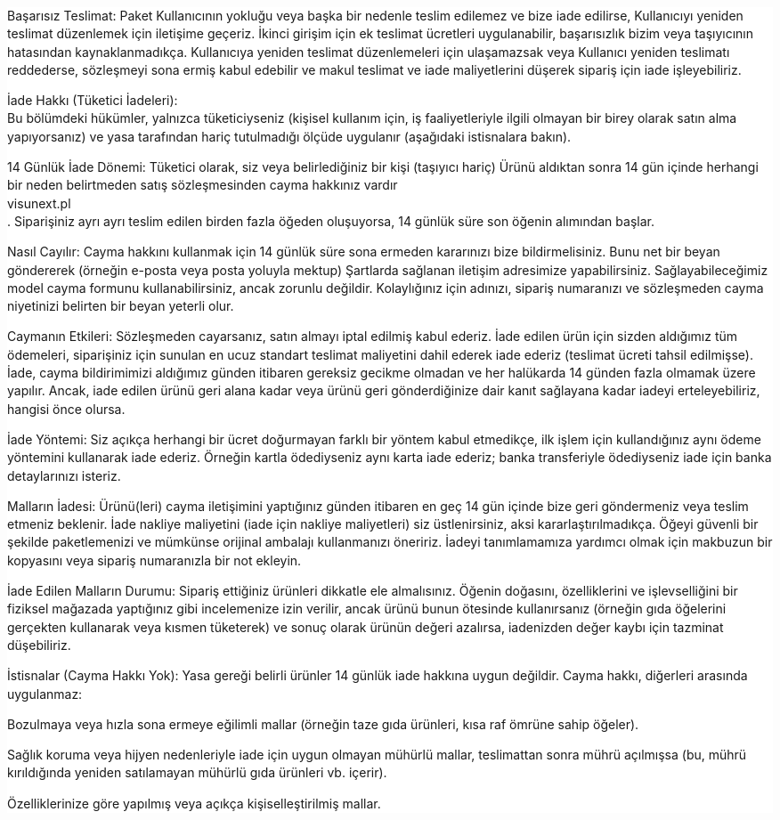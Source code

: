 Başarısız Teslimat: Paket Kullanıcının yokluğu veya başka bir nedenle teslim edilemez ve bize iade edilirse, Kullanıcıyı yeniden teslimat düzenlemek için iletişime geçeriz. İkinci girişim için ek teslimat ücretleri uygulanabilir, başarısızlık bizim veya taşıyıcının hatasından kaynaklanmadıkça. Kullanıcıya yeniden teslimat düzenlemeleri için ulaşamazsak veya Kullanıcı yeniden teslimatı reddederse, sözleşmeyi sona ermiş kabul edebilir ve makul teslimat ve iade maliyetlerini düşerek sipariş için iade işleyebiliriz.

İade Hakkı (Tüketici İadeleri):  
Bu bölümdeki hükümler, yalnızca tüketiciyseniz (kişisel kullanım için, iş faaliyetleriyle ilgili olmayan bir birey olarak satın alma yapıyorsanız) ve yasa tarafından hariç tutulmadığı ölçüde uygulanır (aşağıdaki istisnalara bakın).

14 Günlük İade Dönemi: Tüketici olarak, siz veya belirlediğiniz bir kişi (taşıyıcı hariç) Ürünü aldıktan sonra 14 gün içinde herhangi bir neden belirtmeden satış sözleşmesinden cayma hakkınız vardır  
visunext.pl  
. Siparişiniz ayrı ayrı teslim edilen birden fazla öğeden oluşuyorsa, 14 günlük süre son öğenin alımından başlar.

Nasıl Cayılır: Cayma hakkını kullanmak için 14 günlük süre sona ermeden kararınızı bize bildirmelisiniz. Bunu net bir beyan göndererek (örneğin e-posta veya posta yoluyla mektup) Şartlarda sağlanan iletişim adresimize yapabilirsiniz. Sağlayabileceğimiz model cayma formunu kullanabilirsiniz, ancak zorunlu değildir. Kolaylığınız için adınızı, sipariş numaranızı ve sözleşmeden cayma niyetinizi belirten bir beyan yeterli olur.

Caymanın Etkileri: Sözleşmeden cayarsanız, satın almayı iptal edilmiş kabul ederiz. İade edilen ürün için sizden aldığımız tüm ödemeleri, siparişiniz için sunulan en ucuz standart teslimat maliyetini dahil ederek iade ederiz (teslimat ücreti tahsil edilmişse). İade, cayma bildirimimizi aldığımız günden itibaren gereksiz gecikme olmadan ve her halükarda 14 günden fazla olmamak üzere yapılır. Ancak, iade edilen ürünü geri alana kadar veya ürünü geri gönderdiğinize dair kanıt sağlayana kadar iadeyi erteleyebiliriz, hangisi önce olursa.

İade Yöntemi: Siz açıkça herhangi bir ücret doğurmayan farklı bir yöntem kabul etmedikçe, ilk işlem için kullandığınız aynı ödeme yöntemini kullanarak iade ederiz. Örneğin kartla ödediyseniz aynı karta iade ederiz; banka transferiyle ödediyseniz iade için banka detaylarınızı isteriz.

Malların İadesi: Ürünü(leri) cayma iletişimini yaptığınız günden itibaren en geç 14 gün içinde bize geri göndermeniz veya teslim etmeniz beklenir. İade nakliye maliyetini (iade için nakliye maliyetleri) siz üstlenirsiniz, aksi kararlaştırılmadıkça. Öğeyi güvenli bir şekilde paketlemenizi ve mümkünse orijinal ambalajı kullanmanızı öneririz. İadeyi tanımlamamıza yardımcı olmak için makbuzun bir kopyasını veya sipariş numaranızla bir not ekleyin.

İade Edilen Malların Durumu: Sipariş ettiğiniz ürünleri dikkatle ele almalısınız. Öğenin doğasını, özelliklerini ve işlevselliğini bir fiziksel mağazada yaptığınız gibi incelemenize izin verilir, ancak ürünü bunun ötesinde kullanırsanız (örneğin gıda öğelerini gerçekten kullanarak veya kısmen tüketerek) ve sonuç olarak ürünün değeri azalırsa, iadenizden değer kaybı için tazminat düşebiliriz.

İstisnalar (Cayma Hakkı Yok): Yasa gereği belirli ürünler 14 günlük iade hakkına uygun değildir. Cayma hakkı, diğerleri arasında uygulanmaz:

Bozulmaya veya hızla sona ermeye eğilimli mallar (örneğin taze gıda ürünleri, kısa raf ömrüne sahip öğeler).

Sağlık koruma veya hijyen nedenleriyle iade için uygun olmayan mühürlü mallar, teslimattan sonra mührü açılmışsa (bu, mührü kırıldığında yeniden satılamayan mühürlü gıda ürünleri vb. içerir).

Özelliklerinize göre yapılmış veya açıkça kişiselleştirilmiş mallar.
